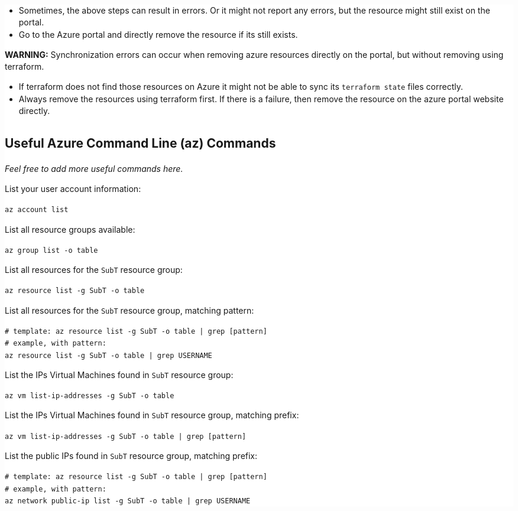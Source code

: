 - Sometimes, the above steps can result in errors. Or it might not report any errors, but the resource might still exist on the portal.
- Go to the Azure portal and directly remove the resource if its still exists.

**WARNING:** Synchronization errors can occur when removing azure resources directly on the portal, but without removing using terraform.

- If terraform does not find those resources on Azure it might not be able to sync its `terraform state` files correctly.
- Always remove the resources using terraform first. If there is a failure, then remove the resource on the azure portal website directly.


## Useful Azure Command Line (az) Commands

*Feel free to add more useful commands here.*

List your user account information:

```text
az account list
```

List all resource groups available:

```text
az group list -o table
```

List all resources for the `SubT` resource group:

```text
az resource list -g SubT -o table
```

List all resources for the `SubT` resource group, matching pattern:

```text
# template: az resource list -g SubT -o table | grep [pattern]
# example, with pattern:
az resource list -g SubT -o table | grep USERNAME
```

List the IPs Virtual Machines found in `SubT` resource group:

```text
az vm list-ip-addresses -g SubT -o table
```

List the IPs Virtual Machines found in `SubT` resource group, matching prefix:

```text
az vm list-ip-addresses -g SubT -o table | grep [pattern]
```

List the public IPs found in `SubT` resource group, matching prefix:

```text
# template: az resource list -g SubT -o table | grep [pattern]
# example, with pattern:
az network public-ip list -g SubT -o table | grep USERNAME
```
